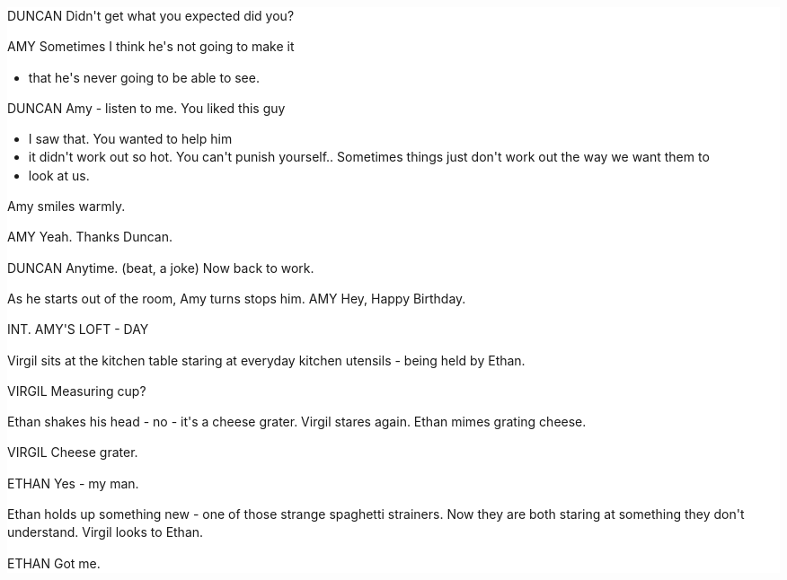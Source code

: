 
DUNCAN 
Didn't get what you expected did you? 

AMY 
Sometimes I think he's not going to make it 
- that he's never going to be able to see.


DUNCAN 
Amy - listen to me. You liked this guy 
- I saw that. You wanted to help him 
- it didn't work out so hot. You can't 
punish yourself.. Sometimes things just 
don't work out the way we want them to 
- look at us.


Amy smiles warmly. 

AMY 
Yeah. Thanks Duncan.


DUNCAN 
Anytime. 
(beat, a joke) 
Now back to work.


As he starts out of the room, Amy turns stops him. 
AMY 
Hey, Happy Birthday.


INT. AMY'S LOFT - DAY 

Virgil sits at the kitchen table staring at everyday kitchen 
utensils - being held by Ethan. 

VIRGIL 
Measuring cup?


Ethan shakes his head - no - it's a cheese grater. Virgil stares 
again. Ethan mimes grating cheese. 

VIRGIL 
Cheese grater.


ETHAN 
Yes - my man.


Ethan holds up something new - one of those strange spaghetti 
strainers. Now they are both staring at something they don't 
understand. Virgil looks to Ethan. 

ETHAN 
Got me.
